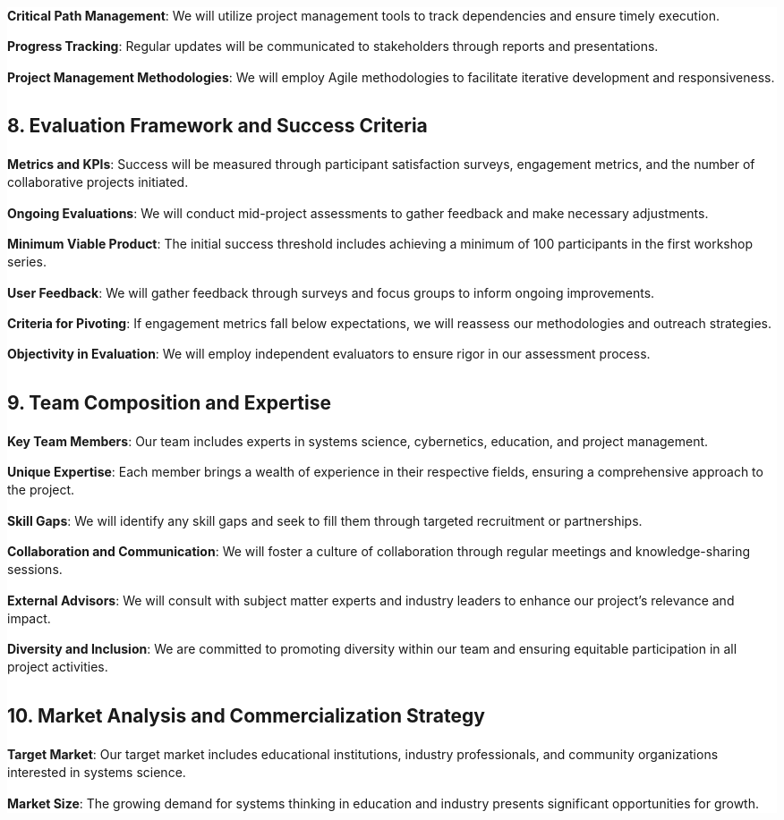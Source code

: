 **Critical Path Management**: We will utilize project management tools to track dependencies and ensure timely execution.

**Progress Tracking**: Regular updates will be communicated to stakeholders through reports and presentations.

**Project Management Methodologies**: We will employ Agile methodologies to facilitate iterative development and responsiveness.

## 8. Evaluation Framework and Success Criteria

**Metrics and KPIs**: Success will be measured through participant satisfaction surveys, engagement metrics, and the number of collaborative projects initiated.

**Ongoing Evaluations**: We will conduct mid-project assessments to gather feedback and make necessary adjustments.

**Minimum Viable Product**: The initial success threshold includes achieving a minimum of 100 participants in the first workshop series.

**User Feedback**: We will gather feedback through surveys and focus groups to inform ongoing improvements.

**Criteria for Pivoting**: If engagement metrics fall below expectations, we will reassess our methodologies and outreach strategies.

**Objectivity in Evaluation**: We will employ independent evaluators to ensure rigor in our assessment process.

## 9. Team Composition and Expertise

**Key Team Members**: Our team includes experts in systems science, cybernetics, education, and project management.

**Unique Expertise**: Each member brings a wealth of experience in their respective fields, ensuring a comprehensive approach to the project.

**Skill Gaps**: We will identify any skill gaps and seek to fill them through targeted recruitment or partnerships.

**Collaboration and Communication**: We will foster a culture of collaboration through regular meetings and knowledge-sharing sessions.

**External Advisors**: We will consult with subject matter experts and industry leaders to enhance our project’s relevance and impact.

**Diversity and Inclusion**: We are committed to promoting diversity within our team and ensuring equitable participation in all project activities.

## 10. Market Analysis and Commercialization Strategy

**Target Market**: Our target market includes educational institutions, industry professionals, and community organizations interested in systems science.

**Market Size**: The growing demand for systems thinking in education and industry presents significant opportunities for growth.
